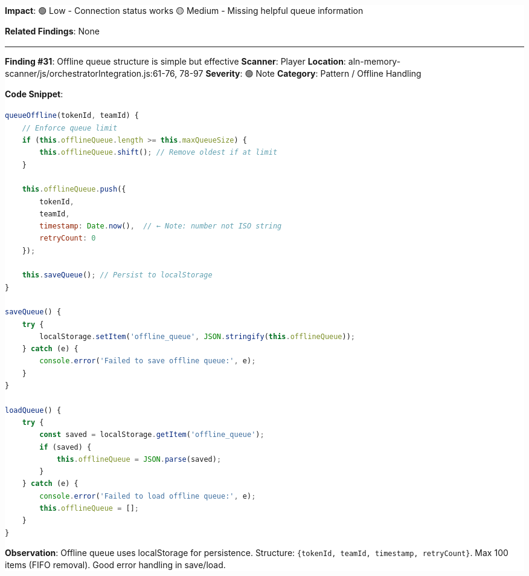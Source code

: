 **Impact**:
🟢 Low - Connection status works
🟡 Medium - Missing helpful queue information

**Related Findings**: None

---
**Finding #31**: Offline queue structure is simple but effective
**Scanner**: Player
**Location**: aln-memory-scanner/js/orchestratorIntegration.js:61-76, 78-97
**Severity**: 🟢 Note
**Category**: Pattern / Offline Handling

**Code Snippet**:
```javascript
queueOffline(tokenId, teamId) {
    // Enforce queue limit
    if (this.offlineQueue.length >= this.maxQueueSize) {
        this.offlineQueue.shift(); // Remove oldest if at limit
    }

    this.offlineQueue.push({
        tokenId,
        teamId,
        timestamp: Date.now(),  // ← Note: number not ISO string
        retryCount: 0
    });

    this.saveQueue(); // Persist to localStorage
}

saveQueue() {
    try {
        localStorage.setItem('offline_queue', JSON.stringify(this.offlineQueue));
    } catch (e) {
        console.error('Failed to save offline queue:', e);
    }
}

loadQueue() {
    try {
        const saved = localStorage.getItem('offline_queue');
        if (saved) {
            this.offlineQueue = JSON.parse(saved);
        }
    } catch (e) {
        console.error('Failed to load offline queue:', e);
        this.offlineQueue = [];
    }
}
```

**Observation**:
Offline queue uses localStorage for persistence. Structure: `{tokenId, teamId, timestamp, retryCount}`. Max 100 items (FIFO removal). Good error handling in save/load.
